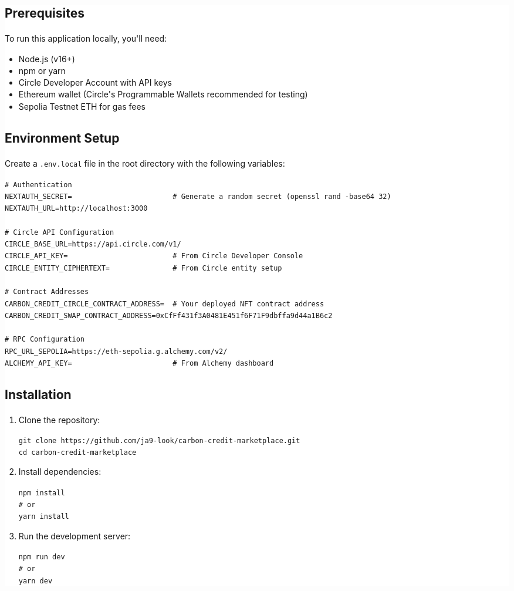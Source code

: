 ## Prerequisites

To run this application locally, you'll need:

- Node.js (v16+)
- npm or yarn
- Circle Developer Account with API keys
- Ethereum wallet (Circle's Programmable Wallets recommended for testing)
- Sepolia Testnet ETH for gas fees

## Environment Setup

Create a `.env.local` file in the root directory with the following variables:

```
# Authentication
NEXTAUTH_SECRET=                        # Generate a random secret (openssl rand -base64 32)
NEXTAUTH_URL=http://localhost:3000

# Circle API Configuration
CIRCLE_BASE_URL=https://api.circle.com/v1/
CIRCLE_API_KEY=                         # From Circle Developer Console
CIRCLE_ENTITY_CIPHERTEXT=               # From Circle entity setup

# Contract Addresses
CARBON_CREDIT_CIRCLE_CONTRACT_ADDRESS=  # Your deployed NFT contract address
CARBON_CREDIT_SWAP_CONTRACT_ADDRESS=0xCfFf431f3A0481E451f6F71F9dbffa9d44a1B6c2

# RPC Configuration
RPC_URL_SEPOLIA=https://eth-sepolia.g.alchemy.com/v2/
ALCHEMY_API_KEY=                        # From Alchemy dashboard
```

## Installation

1. Clone the repository:

   ```
   git clone https://github.com/ja9-look/carbon-credit-marketplace.git
   cd carbon-credit-marketplace
   ```

2. Install dependencies:

   ```
   npm install
   # or
   yarn install
   ```

3. Run the development server:

   ```
   npm run dev
   # or
   yarn dev
   ```
